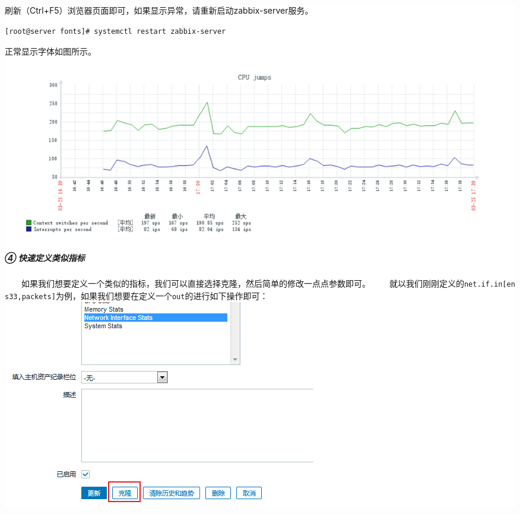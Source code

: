 刷新（Ctrl+F5）浏览器页面即可，如果显示异常，请重新启动zabbix-server服务。

```shell
[root@server fonts]# systemctl restart zabbix-server

```

正常显示字体如图所示。

![中文字体显示正常](Zabbix%E5%85%A8%E8%A7%A3.assets/380e27ff924670f9dd2f65b3582a02374b0.jpg)





##### ④ 快速定义类似指标

　　如果我们想要定义一个类似的指标，我们可以直接选择克隆，然后简单的修改一点点参数即可。
　　就以我们刚刚定义的`net.if.in[ens33,packets]`为例，如果我们想要在定义一个`out`的进行如下操作即可：
![img](Zabbix%E5%85%A8%E8%A7%A3.assets/1204916-20171202112547292-1392248898.png)